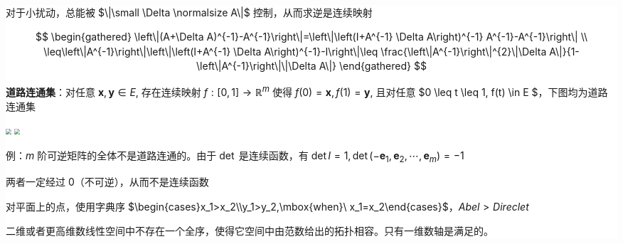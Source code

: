 对于小扰动，总能被 $\|\small \Delta \normalsize A\|$ 控制，从而求逆是连续映射

$$
\begin{gathered}
\left\|(A+\Delta A)^{-1}-A^{-1}\right\|=\left\|\left(I+A^{-1} \Delta A\right)^{-1} A^{-1}-A^{-1}\right\| \\
 \leq\left\|A^{-1}\right\|\left\|\left(I+A^{-1} \Delta A\right)^{-1}-I\right\|\leq \frac{\left\|A^{-1}\right\|^{2}\|\Delta A\|}{1-\left\|A^{-1}\right\|\|\Delta A\|}
\end{gathered}
$$

**道路连通集**：对任意 $\mathbf{x}, \mathbf{y} \in E$, 存在连续映射 $f:[0,1] \rightarrow \mathbb{R}^{m}$ 使得 $f(0)=\mathbf{x}, f(1)=\mathbf{y}$, 且对任意
$0 \leq t \leq 1, f(t) \in E $，下图均为道路连通集

​                                         <img src="https://pic.imgdb.cn/item/6215cc2f2ab3f51d9124d06a.jpg" style="zoom:50%;" />   <img src="https://pic.imgdb.cn/item/6215cb562ab3f51d9122e1d1.png" style="zoom:50%;" />

例：$m$ 阶可逆矩阵的全体不是道路连通的。由于 $\det$ 是连续函数，有 $\det I=1,\det (-\mathbf{e}_1,\mathbf{e}_2,\cdots,\mathbf{e}_m)=-1$

两者一定经过 $0$（不可逆），从而不是连续函数  

对平面上的点，使用字典序 $\begin{cases}x_1>x_2\\y_1>y_2,\mbox{when}\  x_1=x_2\end{cases}$，$Abel>Direclet$

二维或者更高维数线性空间中不存在一个全序，使得它空间中由范数给出的拓扑相容。只有一维数轴是满足的。
